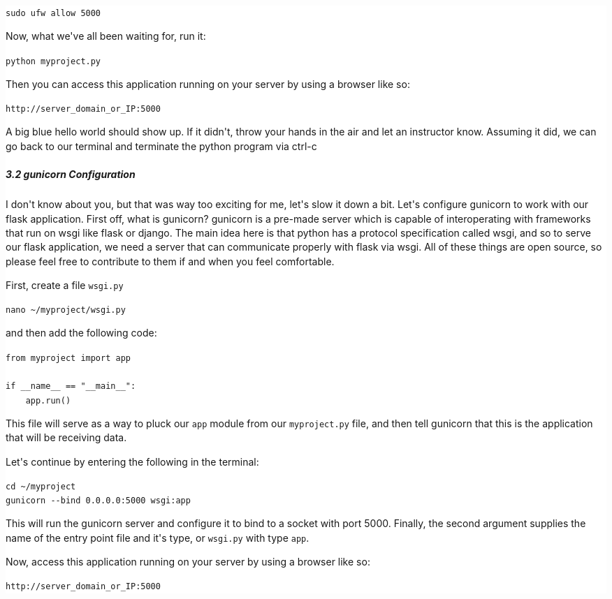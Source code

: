 ```
sudo ufw allow 5000
```

Now, what we've all been waiting for, run it:

```
python myproject.py
```

Then you can access this application running on your server by using a browser like so:

```
http://server_domain_or_IP:5000
```

A big blue hello world should show up. If it didn't, throw your hands in the air and let an instructor know. Assuming it did, we can go back to our terminal and terminate the python program via ctrl-c

##### 3.2 gunicorn Configuration

I don't know about you, but that was way too exciting for me, let's slow it down a bit. Let's configure gunicorn to work with our flask application. First off, what is gunicorn? gunicorn is a pre-made server which is capable of interoperating with frameworks that run on wsgi like flask or django. The main idea here is that python has a protocol specification called wsgi, and so to serve our flask application, we need a server that can communicate properly with flask via wsgi. All of these things are open source, so please feel free to contribute to them if and when you feel comfortable.


First, create a file ```wsgi.py```

```
nano ~/myproject/wsgi.py
```

and then add the following code:

```
from myproject import app

if __name__ == "__main__":
    app.run()
```
This file will serve as a way to pluck our ```app``` module from our ```myproject.py``` file, and then tell gunicorn that this is the application that will be receiving data.

Let's continue by entering the following in the terminal:

```
cd ~/myproject
gunicorn --bind 0.0.0.0:5000 wsgi:app
```

This will run the gunicorn server and configure it to bind to a socket with port 5000. Finally, the second argument supplies the name of the entry point file and it's type, or ```wsgi.py``` with type ```app```.

Now, access this application running on your server by using a browser like so:

```
http://server_domain_or_IP:5000
```
